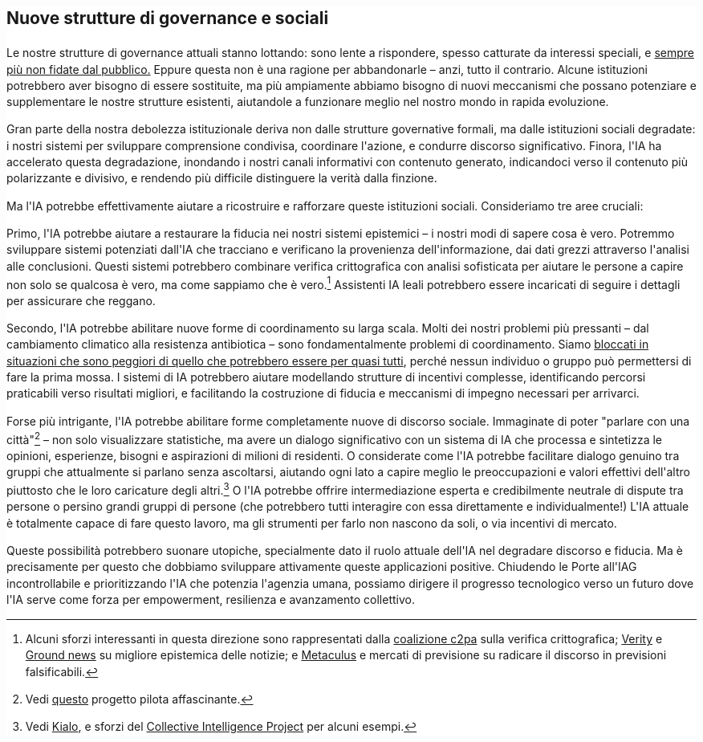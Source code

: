 ## Nuove strutture di governance e sociali

Le nostre strutture di governance attuali stanno lottando: sono lente a rispondere, spesso catturate da interessi speciali, e [sempre più non fidate dal pubblico.](https://news.gallup.com/poll/508169/historically-low-faith-institutions-continues.aspx) Eppure questa non è una ragione per abbandonarle – anzi, tutto il contrario. Alcune istituzioni potrebbero aver bisogno di essere sostituite, ma più ampiamente abbiamo bisogno di nuovi meccanismi che possano potenziare e supplementare le nostre strutture esistenti, aiutandole a funzionare meglio nel nostro mondo in rapida evoluzione.

Gran parte della nostra debolezza istituzionale deriva non dalle strutture governative formali, ma dalle istituzioni sociali degradate: i nostri sistemi per sviluppare comprensione condivisa, coordinare l'azione, e condurre discorso significativo. Finora, l'IA ha accelerato questa degradazione, inondando i nostri canali informativi con contenuto generato, indicandoci verso il contenuto più polarizzante e divisivo, e rendendo più difficile distinguere la verità dalla finzione.

Ma l'IA potrebbe effettivamente aiutare a ricostruire e rafforzare queste istituzioni sociali. Consideriamo tre aree cruciali:

Primo, l'IA potrebbe aiutare a restaurare la fiducia nei nostri sistemi epistemici – i nostri modi di sapere cosa è vero. Potremmo sviluppare sistemi potenziati dall'IA che tracciano e verificano la provenienza dell'informazione, dai dati grezzi attraverso l'analisi alle conclusioni. Questi sistemi potrebbero combinare verifica crittografica con analisi sofisticata per aiutare le persone a capire non solo se qualcosa è vero, ma come sappiamo che è vero.[^28] Assistenti IA leali potrebbero essere incaricati di seguire i dettagli per assicurare che reggano.

Secondo, l'IA potrebbe abilitare nuove forme di coordinamento su larga scala. Molti dei nostri problemi più pressanti – dal cambiamento climatico alla resistenza antibiotica – sono fondamentalmente problemi di coordinamento. Siamo [bloccati in situazioni che sono peggiori di quello che potrebbero essere per quasi tutti](https://equilibriabook.com/), perché nessun individuo o gruppo può permettersi di fare la prima mossa. I sistemi di IA potrebbero aiutare modellando strutture di incentivi complesse, identificando percorsi praticabili verso risultati migliori, e facilitando la costruzione di fiducia e meccanismi di impegno necessari per arrivarci.

Forse più intrigante, l'IA potrebbe abilitare forme completamente nuove di discorso sociale. Immaginate di poter "parlare con una città"[^29] – non solo visualizzare statistiche, ma avere un dialogo significativo con un sistema di IA che processa e sintetizza le opinioni, esperienze, bisogni e aspirazioni di milioni di residenti. O considerate come l'IA potrebbe facilitare dialogo genuino tra gruppi che attualmente si parlano senza ascoltarsi, aiutando ogni lato a capire meglio le preoccupazioni e valori effettivi dell'altro piuttosto che le loro caricature degli altri.[^30] O l'IA potrebbe offrire intermediazione esperta e credibilmente neutrale di dispute tra persone o persino grandi gruppi di persone (che potrebbero tutti interagire con essa direttamente e individualmente!) L'IA attuale è totalmente capace di fare questo lavoro, ma gli strumenti per farlo non nascono da soli, o via incentivi di mercato.

Queste possibilità potrebbero suonare utopiche, specialmente dato il ruolo attuale dell'IA nel degradare discorso e fiducia. Ma è precisamente per questo che dobbiamo sviluppare attivamente queste applicazioni positive. Chiudendo le Porte all'IAG incontrollabile e prioritizzando l'IA che potenzia l'agenzia umana, possiamo dirigere il progresso tecnologico verso un futuro dove l'IA serve come forza per empowerment, resilienza e avanzamento collettivo.


[^1]: Detto questo, stare lontano dalla tripla-intersezione è sfortunatamente non così facile come si potrebbe desiderare. Spingere molto forte la capacità in uno qualsiasi dei tre aspetti tende ad aumentarla negli altri. In particolare, potrebbe essere difficile creare un'intelligenza estremamente generale e capace che non possa essere facilmente resa autonoma. Un approccio è addestrare modelli ["miopi"](https://www.alignmentforum.org/posts/LCLBnmwdxkkz5fNvH/open-problems-with-myopia) sistemi con capacità di pianificazione limitata. Un altro sarebbe concentrarsi sull'ingegnerizzare sistemi ["oracolo"](https://arxiv.org/abs/1711.05541) puri che eviterebbero di rispondere a domande orientate all'azione.

[^2]: Molte aziende falliscono nel realizzare che anche loro sarebbero eventualmente rimpiazzate dall'IAG, anche se ci volesse più tempo – se lo facessero, potrebbero spingere su quelle Porte un po' meno!

[^3]: I sistemi di IA potrebbero comunicare in modi più efficienti ma meno intelligibili, ma mantenere la comprensione umana dovrebbe avere priorità.

[^4]: Questa idea di IA modulare, interpretabile è stata sviluppata in dettaglio da diversi ricercatori; vedi ad es. il modello ["Comprehensive AI Services"](https://www.fhi.ox.ac.uk/wp-content/uploads/Reframing_Superintelligence_FHI-TR-2019-1.1-1.pdf) di Drexler, l'["Open Agency Architecture"](https://www.alignmentforum.org/posts/pKSmEkSQJsCSTK6nH/an-open-agency-architecture-for-safe-transformative-ai) di Dalrymple e altri. Mentre tali sistemi potrebbero richiedere più sforzo ingegneristico rispetto a reti neurali monolitiche addestrate con computazione massiva, questo è precisamente dove i limiti computazionali aiutano – rendendo il percorso più sicuro, più trasparente anche quello più pratico.


[^5]: Sulle analisi di sicurezza in generale vedi [questo manuale](https://onlinelibrary.wiley.com/doi/10.1002/9781119443070.ch16). Pertinente all'IA in particolare, vedi [Wasil et al.](https://papers.ssrn.com/sol3/papers.cfm?abstract_id=4806274), [Clymer et al.](https://arxiv.org/abs/2403.10462), [Buhl et al.](https://arxiv.org/abs/2410.21572), e [Balesni et al.](https://arxiv.org/abs/2411.03336)
[^6]: Stiamo di fatto già vedendo questa tendenza guidata solo dal costo alto dell'inferenza: modelli più piccoli e più specializzati "distillati" da quelli più grandi e capaci di girare su hardware meno costoso.
[^7]: Capisco perché quelli eccitati sull'ecosistema tech dell'IA possano opporsi a quella che vedono come regolamentazione onerosa sulla loro industria. Ma è francamente sconcertante per me perché, diciamo, un venture capitalist vorrebbe permettere escalation incontrollabile all'IAG e superintelligenza. Quei sistemi (e aziende, mentre rimangono sotto controllo aziendale) *mangeranno tutte le startup come spuntino*. Probabilmente anche *prima* di mangiare altre industrie. Chiunque sia investito in un ecosistema IA fiorente dovrebbe prioritizzare l'assicurare che lo sviluppo dell'IAG non porti a monopolizzazione da parte di pochi giocatori dominanti.
[^8]: Come l'economista ed ex ricercatore Deepmind Michael Webb [ha detto](https://80000hours.org/podcast/episodes/michael-webb-ai-jobs-labour-market/), "Penso che se fermassimo tutto lo sviluppo di modelli linguistici più grandi oggi, quindi GPT-4 e Claude e qualunque, e fossero le ultime cose che addestriamo di quella dimensione – quindi permettiamo molte più iterazioni su cose di quella dimensione e tutti i tipi di fine-tuning, ma niente di più grande di quello, nessun avanzamento più grande – solo quello che abbiamo oggi penso sia abbastanza per alimentare 20 o 30 anni di incredibile crescita economica."
[^9]: Per esempio, il sistema alphafold di DeepMind ha usato solo 100,000esimi del numero FLOP di GPT-4.
[^10]: La difficoltà delle auto a guida autonoma è importante notare qui: mentre nominalmente un compito specifico, e raggiungibile con affidabilità equa con sistemi di IA relativamente piccoli, è necessaria conoscenza e comprensione del mondo reale estensiva per ottenere l'affidabilità al livello necessario in un compito così critico per la sicurezza.
[^11]: Per esempio, dato un budget computazionale, vedremmo probabilmente modelli GPAI pre-addestrati a (diciamo) metà di quel budget, e l'altra metà usata per addestrare capacità molto alta in una gamma più ristretta di compiti. Questo darebbe capacità specifica sovrumana supportata da intelligenza generale quasi-umana.
[^12]: La tecnica dominante di allineamento attuale è "reinforcement learning by human feedback" [(RLHF)](https://arxiv.org/abs/1706.03741) e usa feedback umano per creare un segnale di ricompensa/punizione per l'apprendimento per rinforzo del modello di IA. Questa e tecniche correlate come [constitutional AI](https://arxiv.org/abs/2212.08073) stanno funzionando sorprendentemente bene (anche se mancano di robustezza e possono essere aggirate con sforzo modesto.) Inoltre, i modelli linguistici attuali sono generalmente abbastanza competenti nel ragionamento di senso comune che non faranno errori morali sciocchi. Questo è qualcosa come un punto ottimale: abbastanza intelligenti per capire quello che le persone vogliono (nella misura in cui può essere definito), ma non abbastanza intelligenti per pianificare inganni elaborati o causare danni enormi quando sbagliano.
[^13]: Nel lungo termine, qualsiasi livello di capacità IA che viene sviluppato probabilmente prolifererà, dato che ultimamente è software, ed utile. Avremo bisogno di avere meccanismi robusti per difendere contro i rischi che tali sistemi pongono. Ma *non li abbiamo ora* quindi dobbiamo essere molto misurati in quanto modelli di IA potenti possono proliferare.
[^14]: La vasta maggioranza di questi sono deepfake pornografici non consensuali, inclusi di minori.
[^15]: Molti ingredienti per tali soluzioni esistono, nella forma di leggi "bot-o-no" (nell'atto AI dell'UE tra altri posti), [tecnologie di tracciamento provenienza dell'industria](https://c2pa.org/), [aggregatori di notizie innovativi](https://www.improvethenews.org/), [aggregatori](https://metaculus.com/) di previsioni e mercati, ecc.
[^16]: L'ondata di automazione potrebbe non seguire pattern precedenti, in quanto compiti relativamente *ad alta* competenza come scrittura di qualità, interpretazione della legge, o dare consigli medici, potrebbero essere altrettanto o persino più vulnerabili all'automazione dei compiti a competenza più bassa.
[^17]: Per modellazione attenta dell'effetto dell'IAG sui salari, vedi il report [qui](https://www.imf.org/en/Publications/fandd/issues/2023/12/Scenario-Planning-for-an-AGI-future-Anton-korinek), e dettagli cruenti [qui](https://www.dropbox.com/scl/fi/viob7f5yv13zy0ziezlcg/AGI_Scenarios.pdf?rlkey=8hxq9rm82kksocw1zjilcxf8v&e=1&dl=0), da Anton Korinek e collaboratori. Trovano che mentre più pezzi di lavori sono automatizzati, produttività e salari salgono – fino a un punto. Una volta che *troppo* è automatizzato, la produttività continua ad aumentare, ma i salari crollano perché le persone sono sostituite all'ingrosso da IA efficiente. Questo è perché chiudere le Porte è così utile: otteniamo la produttività senza i salari umani svaniti.
[^18]: Ci sono molti modi in cui l'IA può essere usata come, e per aiutare a costruire, tecnologie "difensive" per rendere più robuste protezioni e gestione. Vedi [questo](https://vitalik.eth.limo/general/2025/01/05/dacc2.html) post influente che descrive questa agenda "D/acc".
[^19]: Qualcosa di ironico, un progetto Manhattan USA farebbe probabilmente poco per accelerare le tempistiche verso l'IAG – il quadrante dell'investimento umano e fiscale nel progresso IA è già puntato all'11. I risultati primari sarebbero ispirare un progetto simile in Cina (che eccelle in progetti infrastrutturali a livello nazionale), rendere molto più difficili accordi internazionali che limitano il rischio dell'IA, e allarmare altri avversari geopolitici degli USA come la Russia.
[^20]: Il programma ["National AI Research Resource"](https://nairrpilot.org/) è un buon passo attuale in questa direzione e dovrebbe essere espanso.
[^21]: Vedi [questa analisi](https://papers.ssrn.com/sol3/papers.cfm?abstract_id=4543807) dei vari significati e implicazioni di "aperto" nei prodotti tech e come alcuni abbiano portato a più, piuttosto che meno, radicamento del dominio.
[^22]: Piani negli USA per una [National AI Research Resource](https://nairratdoe.ornl.gov/) e il recente lancio di una [European AI Foundation](https://fortune.com/2025/02/10/france-tech-companies-and-philanthropies-back-400-million-foundation-to-support-public-interest-ai/) sono passi interessanti in questa direzione.
[^23]: La sfida qui non è tecnica ma istituzionale – abbiamo urgentemente bisogno di esempi ed esperimenti del mondo reale su come potrebbe essere lo sviluppo IA nell'interesse pubblico.
[^24]: Questo va contro i modelli di business attuali delle grandi aziende tech e richiederebbe sia azione legale che nuove norme.
[^25]: Solo alcuni governi saranno capaci di farlo. Un'idea più radicale è [un fondo universale di questo tipo, sotto proprietà congiunta di tutti gli umani.](https://futureoflife.org/project/the-windfall-trust/)
[^26]: Per un'esposizione lunga di questo caso vedi [questo paper](https://papers.ssrn.com/sol3/papers.cfm?abstract_id=3930338) sulla lealtà dell'IA. Sfortunatamente la traiettoria di default degli assistenti IA è probabilmente una dove sono sempre più sleali.
[^27]: Qualcosa di ironico, molti poteri in carica sono anche a rischio di disempowerment supportato dall'IA; ma può essere difficile per loro percepire questo finché e a meno che il processo non arrivi abbastanza lontano.
[^28]: Alcuni sforzi interessanti in questa direzione sono rappresentati dalla [coalizione c2pa](https://c2pa.org/) sulla verifica crittografica; [Verity](https://www.improvethenews.org/) e [Ground news](https://ground.news/) su migliore epistemica delle notizie; e [Metaculus](https://keepthefuturehuman.ai/essay/docs/metaculus.com) e mercati di previsione su radicare il discorso in previsioni falsificabili.
[^29]: Vedi [questo](https://talktothecity.org/) progetto pilota affascinante.
[^30]: Vedi [Kialo](https://www.kialo-edu.com/), e sforzi del [Collective Intelligence Project](https://www.cip.org/) per alcuni esempi.